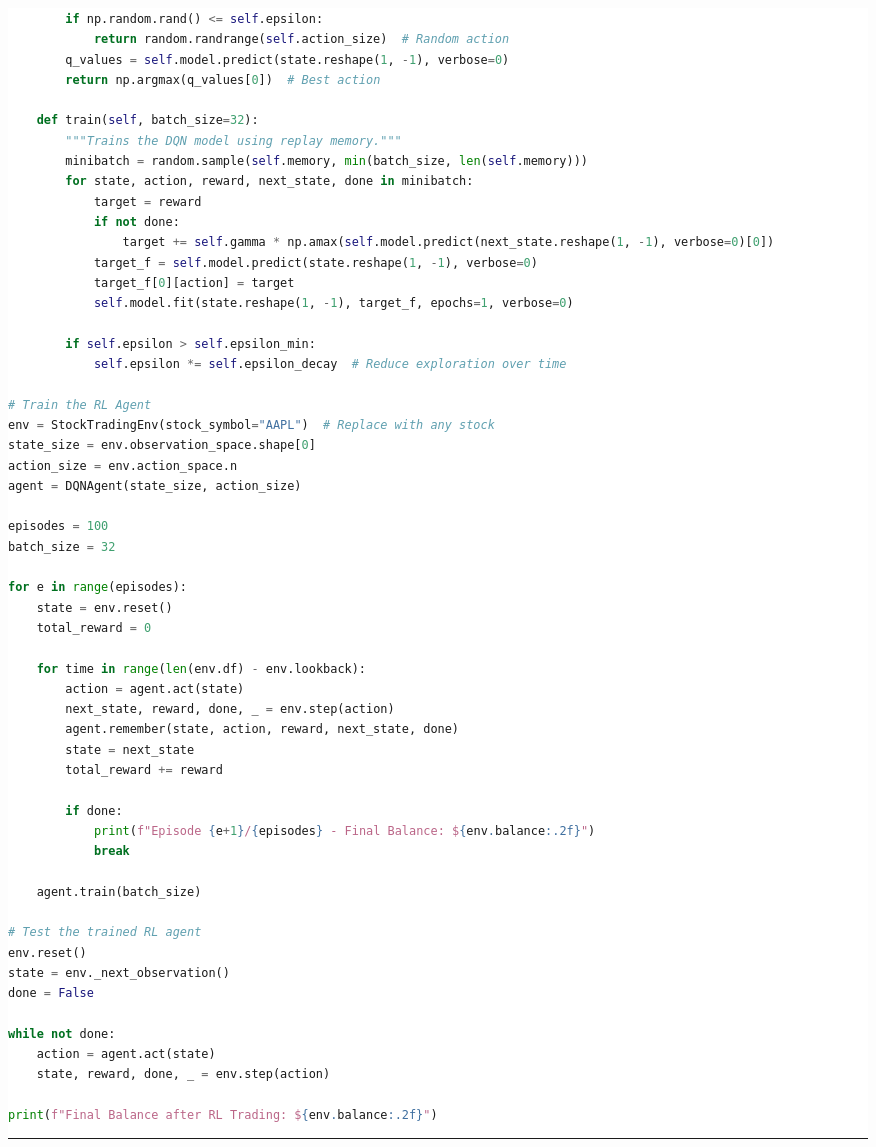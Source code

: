 ```python
        if np.random.rand() <= self.epsilon:
            return random.randrange(self.action_size)  # Random action
        q_values = self.model.predict(state.reshape(1, -1), verbose=0)
        return np.argmax(q_values[0])  # Best action

    def train(self, batch_size=32):
        """Trains the DQN model using replay memory."""
        minibatch = random.sample(self.memory, min(batch_size, len(self.memory)))
        for state, action, reward, next_state, done in minibatch:
            target = reward
            if not done:
                target += self.gamma * np.amax(self.model.predict(next_state.reshape(1, -1), verbose=0)[0])
            target_f = self.model.predict(state.reshape(1, -1), verbose=0)
            target_f[0][action] = target
            self.model.fit(state.reshape(1, -1), target_f, epochs=1, verbose=0)

        if self.epsilon > self.epsilon_min:
            self.epsilon *= self.epsilon_decay  # Reduce exploration over time

# Train the RL Agent
env = StockTradingEnv(stock_symbol="AAPL")  # Replace with any stock
state_size = env.observation_space.shape[0]
action_size = env.action_space.n
agent = DQNAgent(state_size, action_size)

episodes = 100
batch_size = 32

for e in range(episodes):
    state = env.reset()
    total_reward = 0

    for time in range(len(env.df) - env.lookback):
        action = agent.act(state)
        next_state, reward, done, _ = env.step(action)
        agent.remember(state, action, reward, next_state, done)
        state = next_state
        total_reward += reward

        if done:
            print(f"Episode {e+1}/{episodes} - Final Balance: ${env.balance:.2f}")
            break

    agent.train(batch_size)

# Test the trained RL agent
env.reset()
state = env._next_observation()
done = False

while not done:
    action = agent.act(state)
    state, reward, done, _ = env.step(action)

print(f"Final Balance after RL Trading: ${env.balance:.2f}")
```

---